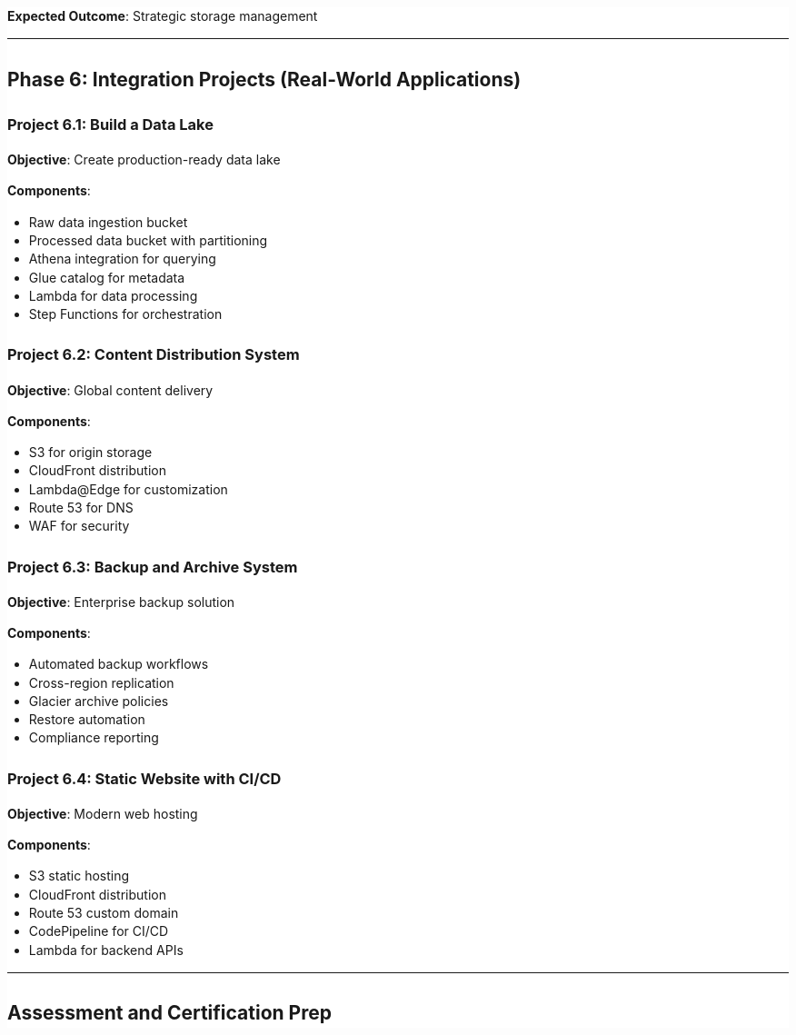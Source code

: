 **Expected Outcome**: Strategic storage management

---

## **Phase 6: Integration Projects (Real-World Applications)**

### **Project 6.1: Build a Data Lake**
**Objective**: Create production-ready data lake

**Components**:
- Raw data ingestion bucket
- Processed data bucket with partitioning
- Athena integration for querying
- Glue catalog for metadata
- Lambda for data processing
- Step Functions for orchestration

### **Project 6.2: Content Distribution System**
**Objective**: Global content delivery

**Components**:
- S3 for origin storage
- CloudFront distribution
- Lambda@Edge for customization
- Route 53 for DNS
- WAF for security

### **Project 6.3: Backup and Archive System**
**Objective**: Enterprise backup solution

**Components**:
- Automated backup workflows
- Cross-region replication
- Glacier archive policies
- Restore automation
- Compliance reporting

### **Project 6.4: Static Website with CI/CD**
**Objective**: Modern web hosting

**Components**:
- S3 static hosting
- CloudFront distribution
- Route 53 custom domain
- CodePipeline for CI/CD
- Lambda for backend APIs

---

## **Assessment and Certification Prep**
